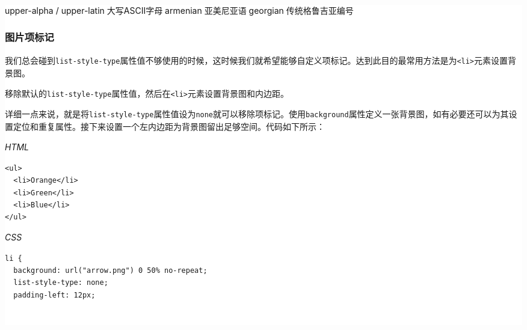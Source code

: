 <td> upper-alpha / upper-latin     </td>
        <td>大写ASCII字母</td>
    </tr>
<tr>
<td> armenian </td>
        <td>亚美尼亚语</td>
    </tr>
<tr>
<td> georgian </td>
        <td>传统格鲁吉亚编号</td>
    </tr>
</tbody></table>
<h3 id="articleHeader10">图片项标记</h3>
<p>我们总会碰到<code>list-style-type</code>属性值不够使用的时候，这时候我们就希望能够自定义项标记。达到此目的最常用方法是为<code>&lt;li&gt;</code>元素设置背景图。</p>
<p>移除默认的<code>list-style-type</code>属性值，然后在<code>&lt;li&gt;</code>元素设置背景图和内边距。</p>
<p>详细一点来说，就是将<code>list-style-type</code>属性值设为<code>none</code>就可以移除项标记。使用<code>background</code>属性定义一张背景图，如有必要还可以为其设置定位和重复属性。接下来设置一个左内边距为背景图留出足够空间。代码如下所示：</p>
<p><em><a>HTML</a></em></p>
<div class="widget-codetool" style="display:none;">
      <div class="widget-codetool--inner">
      <span class="selectCode code-tool" data-toggle="tooltip" data-placement="top" title="" data-original-title="全选"></span>
      <span type="button" class="copyCode code-tool" data-toggle="tooltip" data-placement="top" data-clipboard-text="<ul>
  <li>Orange</li>
  <li>Green</li>
  <li>Blue</li>
</ul>
" title="" data-original-title="复制"></span>
      <span type="button" class="saveToNote code-tool" data-toggle="tooltip" data-placement="top" title="" data-original-title="放进笔记"></span>
      </div>
      </div><pre class="xml hljs"><code class="html"><span class="hljs-tag">&lt;<span class="hljs-name">ul</span>&gt;</span>
  <span class="hljs-tag">&lt;<span class="hljs-name">li</span>&gt;</span>Orange<span class="hljs-tag">&lt;/<span class="hljs-name">li</span>&gt;</span>
  <span class="hljs-tag">&lt;<span class="hljs-name">li</span>&gt;</span>Green<span class="hljs-tag">&lt;/<span class="hljs-name">li</span>&gt;</span>
  <span class="hljs-tag">&lt;<span class="hljs-name">li</span>&gt;</span>Blue<span class="hljs-tag">&lt;/<span class="hljs-name">li</span>&gt;</span>
<span class="hljs-tag">&lt;/<span class="hljs-name">ul</span>&gt;</span>
</code></pre>
<p><em><a>CSS</a></em></p>
<div class="widget-codetool" style="display:none;">
      <div class="widget-codetool--inner">
      <span class="selectCode code-tool" data-toggle="tooltip" data-placement="top" title="" data-original-title="全选"></span>
      <span type="button" class="copyCode code-tool" data-toggle="tooltip" data-placement="top" data-clipboard-text="li {
  background: url(&quot;arrow.png&quot;) 0 50% no-repeat;
  list-style-type: none;
  padding-left: 12px;
}
" title="" data-original-title="复制"></span>
      <span type="button" class="saveToNote code-tool" data-toggle="tooltip" data-placement="top" title="" data-original-title="放进笔记"></span>
      </div>
      </div><pre class="css hljs"><code class="css"><span class="hljs-selector-tag">li</span> {
  <span class="hljs-attribute">background</span>: <span class="hljs-built_in">url</span>(<span class="hljs-string">"arrow.png"</span>) <span class="hljs-number">0</span> <span class="hljs-number">50%</span> no-repeat;
  <span class="hljs-attribute">list-style-type</span>: none;
  <span class="hljs-attribute">padding-left</span>: <span class="hljs-number">12px</span>;